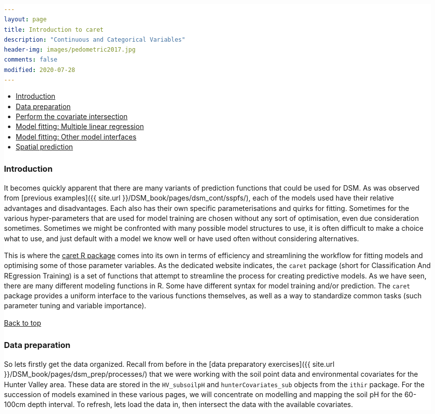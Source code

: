 ```yaml
---
layout: page
title: Introduction to caret
description: "Continuous and Categorical Variables"
header-img: images/pedometric2017.jpg
comments: false
modified: 2020-07-28
---
```


-   [Introduction](#s-1)
-   [Data preparation](#s-2)
-   [Perform the covariate intersection](#s-3)
-   [Model fitting: Multiple linear regression](#s-4)
-   [Model fitting: Other model interfaces](#s-5)
-   [Spatial prediction](#s-6)

### Introduction <a id="s-1"></a>

It becomes quickly apparent that there are many variants of prediction
functions that could be used for DSM. As was observed from [previous examples]({{ site.url }}/DSM_book/pages/dsm_cont/sspfs/),
each of the models used have their relative advantages and
disadvantages. Each also has their own specific parameterisations and
quirks for fitting. Sometimes for the various hyper-parameters that are
used for model training are chosen without any sort of optimisation,
even due consideration sometimes. Sometimes we might be confronted with
many possible model structures to use, it is often difficult to make a
choice what to use, and just default with a model we know well or have
used often without considering alternatives.

This is where the [caret R package](https://topepo.github.io/caret/index.html) comes into its own
in terms of efficiency and streamlining the workflow for fitting models
and optimising some of those parameter variables. As the dedicated
website indicates, the `caret` package (short for Classification And
REgression Training) is a set of functions that attempt to streamline
the process for creating predictive models. As we have seen, there are
many different modeling functions in R. Some have different syntax for
model training and/or prediction. The `caret` package provides a uniform
interface to the various functions themselves, as well as a way to
standardize common tasks (such parameter tuning and variable
importance).

<a href="#top">Back to top</a>

### Data preparation <a id="s-2"></a>

So lets firstly get the data organized. Recall from before in the [data preparatory exercises]({{ site.url }}/DSM_book/pages/dsm_prep/processes/)
that we were working with the soil point data and environmental
covariates for the Hunter Valley area. These data are stored in the
`HV_subsoilpH` and `hunterCovariates_sub` objects from the `ithir`
package. For the succession of models examined in these various pages,
we will concentrate on modelling and mapping the soil pH for the
60-100cm depth interval. To refresh, lets load the data in, then
intersect the data with the available covariates.
